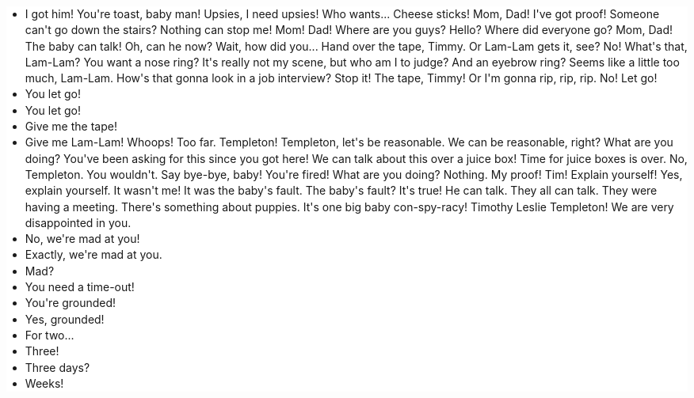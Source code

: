 - I got him!
You're toast, baby man!
Upsies, I need upsies!
Who wants...
Cheese sticks!
Mom, Dad! I've got proof!
Someone can't go down the stairs?
Nothing can stop me!
Mom! Dad! Where are you guys?
Hello?
Where did everyone go?
Mom, Dad! The baby can talk!
Oh, can he now?
Wait, how did you...
Hand over the tape, Timmy.
Or Lam-Lam gets it, see?
No!
What's that, Lam-Lam? You want a nose ring?
It's really not my scene,
but who am I to judge?
And an eyebrow ring?
Seems like a little too much, Lam-Lam.
How's that gonna look in a job interview?
Stop it!
The tape, Timmy! Or I'm gonna rip, rip, rip.
No! Let go!
- You let go!
- You let go!
- Give me the tape!
- Give me Lam-Lam!
Whoops! Too far.
Templeton! Templeton, let's be reasonable.
We can be reasonable, right?
What are you doing?
You've been asking for this
since you got here!
We can talk about this over a juice box!
Time for juice boxes is over.
No, Templeton. You wouldn't.
Say bye-bye, baby! You're fired!
What are you doing?
Nothing.
My proof!
Tim! Explain yourself!
Yes, explain yourself.
It wasn't me! It was the baby's fault.
The baby's fault?
It's true! He can talk.
They all can talk.
They were having a meeting.
There's something about puppies.
It's one big baby con-spy-racy!
Timothy Leslie Templeton!
We are very disappointed in you.
- No, we're mad at you!
- Exactly, we're mad at you.
- Mad?
- You need a time-out!
- You're grounded!
- Yes, grounded!
- For two...
- Three!
- Three days?
- Weeks!